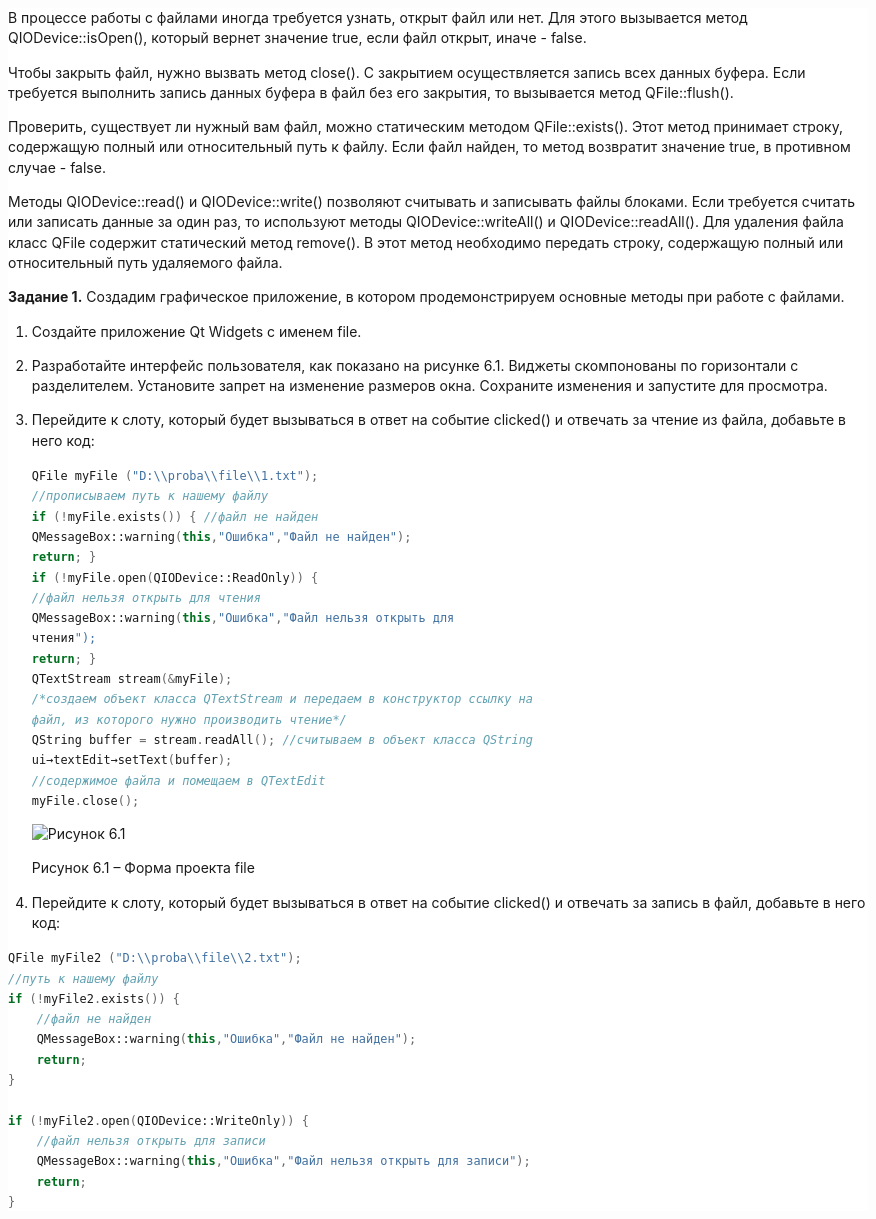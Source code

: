 В процессе работы с файлами иногда требуется узнать, открыт файл или нет. Для этого вызывается метод QIODevice::isOpen(), который вернет значение true, если файл открыт, иначе - false.

Чтобы закрыть файл, нужно вызвать метод close(). С закрытием осуществляется запись всех данных буфера. Если требуется выполнить запись данных буфера в файл без его закрытия, то вызывается метод QFile::flush().

Проверить, существует ли нужный вам файл, можно статическим методом QFile::exists(). Этот метод принимает строку, содержащую полный или относительный путь к файлу. Если файл найден, то метод возвратит значение true, в противном случае - false.

Методы QIODevice::read() и QIODevice::write() позволяют считывать и записывать файлы блоками. Если требуется считать или записать данные за один раз, то используют методы QIODevice::writeAll() и QIODevice::readAll(). Для удаления файла класс QFile содержит статический метод remove(). В этот метод необходимо передать строку, содержащую полный или относительный путь удаляемого файла.

__Задание 1.__ Создадим графическое приложение, в котором продемонстрируем основные методы при работе с файлами.

1. Создайте приложение Qt Widgets с именем file.

2. Разработайте интерфейс пользователя, как показано на рисунке 6.1. Виджеты скомпонованы по горизонтали с разделителем. Установите запрет на изменение размеров окна. Сохраните изменения и запустите для просмотра.

3. Перейдите к слоту, который будет вызываться в ответ на событие clicked() и отвечать за чтение из файла, добавьте в него код:

   ```c++
   QFile myFile ("D:\\proba\\file\\1.txt");
   //прописываем путь к нашему файлу
   if (!myFile.exists()) { //файл не найден
   QMessageBox::warning(this,"Ошибка","Файл не найден");
   return; }
   if (!myFile.open(QIODevice::ReadOnly)) {
   //файл нельзя открыть для чтения
   QMessageBox::warning(this,"Ошибка","Файл нельзя открыть для
   чтения");
   return; }
   QTextStream stream(&myFile);
   /*создаем объект класса QTextStream и передаем в конструктор ссылку на
   файл, из которого нужно производить чтение*/
   QString buffer = stream.readAll(); //считываем в объект класса QString
   ui→textEdit→setText(buffer);
   //содержимое файла и помещаем в QTextEdit
   myFile.close();
   ```

   ![Рисунок 6.1](./readme_img/10.png)

   Рисунок 6.1 – Форма проекта file

4. Перейдите к слоту, который будет вызываться в ответ на событие clicked() и отвечать за запись в файл, добавьте в него код:

```c++
QFile myFile2 ("D:\\proba\\file\\2.txt");
//путь к нашему файлу
if (!myFile2.exists()) {
    //файл не найден
    QMessageBox::warning(this,"Ошибка","Файл не найден");
    return; 
}

if (!myFile2.open(QIODevice::WriteOnly)) {
    //файл нельзя открыть для записи
    QMessageBox::warning(this,"Ошибка","Файл нельзя открыть для записи");
    return;
}
```